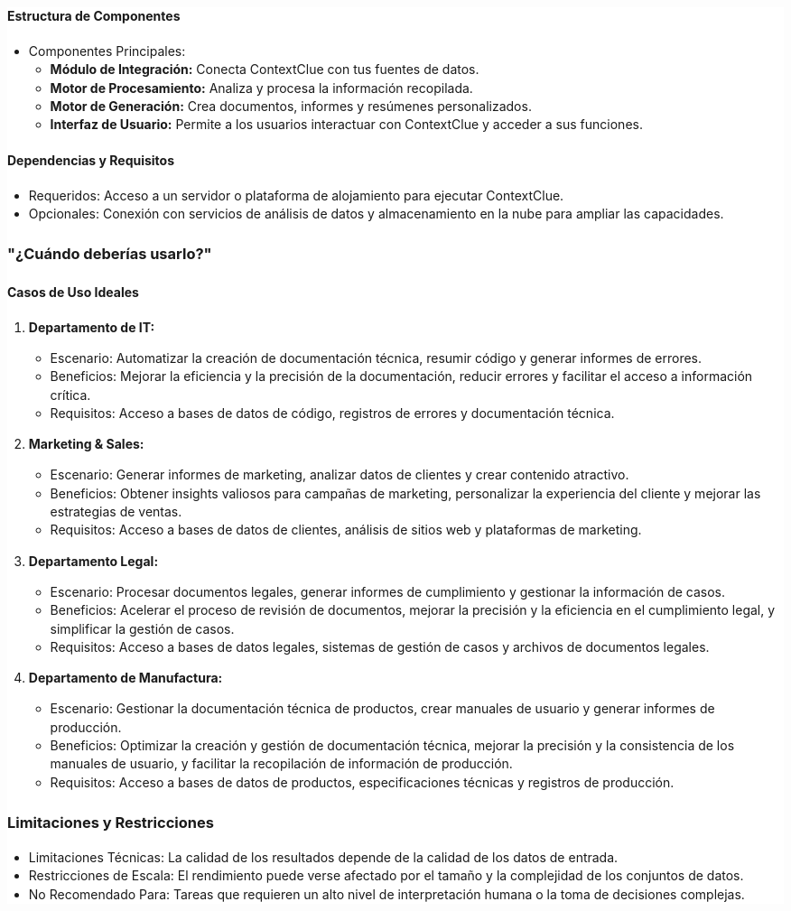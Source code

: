 #### Estructura de Componentes
- Componentes Principales:
  - **Módulo de Integración:**  Conecta ContextClue con tus fuentes de datos.
  - **Motor de Procesamiento:** Analiza y procesa la información recopilada.
  - **Motor de Generación:** Crea documentos, informes y resúmenes personalizados.
  - **Interfaz de Usuario:** Permite a los usuarios interactuar con ContextClue y acceder a sus funciones.

#### Dependencias y Requisitos
- Requeridos:  Acceso a un servidor o plataforma de alojamiento para ejecutar ContextClue.
- Opcionales:  Conexión con servicios de análisis de datos y almacenamiento en la nube para ampliar las capacidades.

### "¿Cuándo deberías usarlo?"

#### Casos de Uso Ideales
1. **Departamento de IT:**
   - Escenario:  Automatizar la creación de documentación técnica, resumir código y generar informes de errores.
   - Beneficios:  Mejorar la eficiencia y la precisión de la documentación, reducir errores y facilitar el acceso a información crítica.
   - Requisitos:  Acceso a bases de datos de código, registros de errores y documentación técnica.

2. **Marketing & Sales:**
   - Escenario:  Generar informes de marketing, analizar datos de clientes y crear contenido atractivo.
   - Beneficios:  Obtener insights valiosos para campañas de marketing, personalizar la experiencia del cliente y mejorar las estrategias de ventas.
   - Requisitos:  Acceso a bases de datos de clientes, análisis de sitios web y plataformas de marketing.

3. **Departamento Legal:**
   - Escenario:  Procesar documentos legales, generar informes de cumplimiento y gestionar la información de casos.
   - Beneficios:  Acelerar el proceso de revisión de documentos, mejorar la precisión y la eficiencia en el cumplimiento legal, y simplificar la gestión de casos.
   - Requisitos:  Acceso a bases de datos legales, sistemas de gestión de casos y archivos de documentos legales.

4. **Departamento de Manufactura:**
   - Escenario:  Gestionar la documentación técnica de productos, crear manuales de usuario y generar informes de producción.
   - Beneficios:  Optimizar la creación y gestión de documentación técnica, mejorar la precisión y la consistencia de los manuales de usuario, y facilitar la recopilación de información de producción.
   - Requisitos:  Acceso a bases de datos de productos, especificaciones técnicas y registros de producción.

### Limitaciones y Restricciones
- Limitaciones Técnicas:  La calidad de los resultados depende de la calidad de los datos de entrada. 
- Restricciones de Escala:  El rendimiento puede verse afectado por el tamaño y la complejidad de los conjuntos de datos.
- No Recomendado Para:  Tareas que requieren un alto nivel de interpretación humana o la toma de decisiones complejas.
